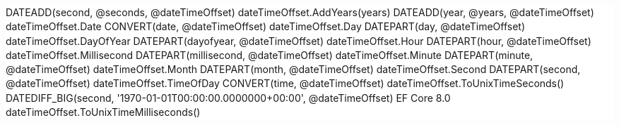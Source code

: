 <td>DATEADD(second, <span class="no-loc" dir="ltr" lang="en-us">@seconds</span>, <span class="no-loc" dir="ltr" lang="en-us">@dateTimeOffset)</span></td>
<td></td>
</tr>
<tr>
<td>dateTimeOffset.AddYears(years)</td>
<td>DATEADD(year, <span class="no-loc" dir="ltr" lang="en-us">@years</span>, <span class="no-loc" dir="ltr" lang="en-us">@dateTimeOffset)</span></td>
<td></td>
</tr>
<tr>
<td>dateTimeOffset.Date</td>
<td>CONVERT(date, <span class="no-loc" dir="ltr" lang="en-us">@dateTimeOffset)</span></td>
<td></td>
</tr>
<tr>
<td>dateTimeOffset.Day</td>
<td>DATEPART(day, <span class="no-loc" dir="ltr" lang="en-us">@dateTimeOffset)</span></td>
<td></td>
</tr>
<tr>
<td>dateTimeOffset.DayOfYear</td>
<td>DATEPART(dayofyear, <span class="no-loc" dir="ltr" lang="en-us">@dateTimeOffset)</span></td>
<td></td>
</tr>
<tr>
<td>dateTimeOffset.Hour</td>
<td>DATEPART(hour, <span class="no-loc" dir="ltr" lang="en-us">@dateTimeOffset)</span></td>
<td></td>
</tr>
<tr>
<td>dateTimeOffset.Millisecond</td>
<td>DATEPART(millisecond, <span class="no-loc" dir="ltr" lang="en-us">@dateTimeOffset)</span></td>
<td></td>
</tr>
<tr>
<td>dateTimeOffset.Minute</td>
<td>DATEPART(minute, <span class="no-loc" dir="ltr" lang="en-us">@dateTimeOffset)</span></td>
<td></td>
</tr>
<tr>
<td>dateTimeOffset.Month</td>
<td>DATEPART(month, <span class="no-loc" dir="ltr" lang="en-us">@dateTimeOffset)</span></td>
<td></td>
</tr>
<tr>
<td>dateTimeOffset.Second</td>
<td>DATEPART(second, <span class="no-loc" dir="ltr" lang="en-us">@dateTimeOffset)</span></td>
<td></td>
</tr>
<tr>
<td>dateTimeOffset.TimeOfDay</td>
<td>CONVERT(time, <span class="no-loc" dir="ltr" lang="en-us">@dateTimeOffset)</span></td>
<td></td>
</tr>
<tr>
<td>dateTimeOffset.ToUnixTimeSeconds()</td>
<td>DATEDIFF_BIG(second, '1970-01-01T00:00:00.0000000+00:00', <span class="no-loc" dir="ltr" lang="en-us">@dateTimeOffset)</span></td>
<td>EF Core 8.0</td>
</tr>
<tr>
<td>dateTimeOffset.ToUnixTimeMilliseconds()</td>